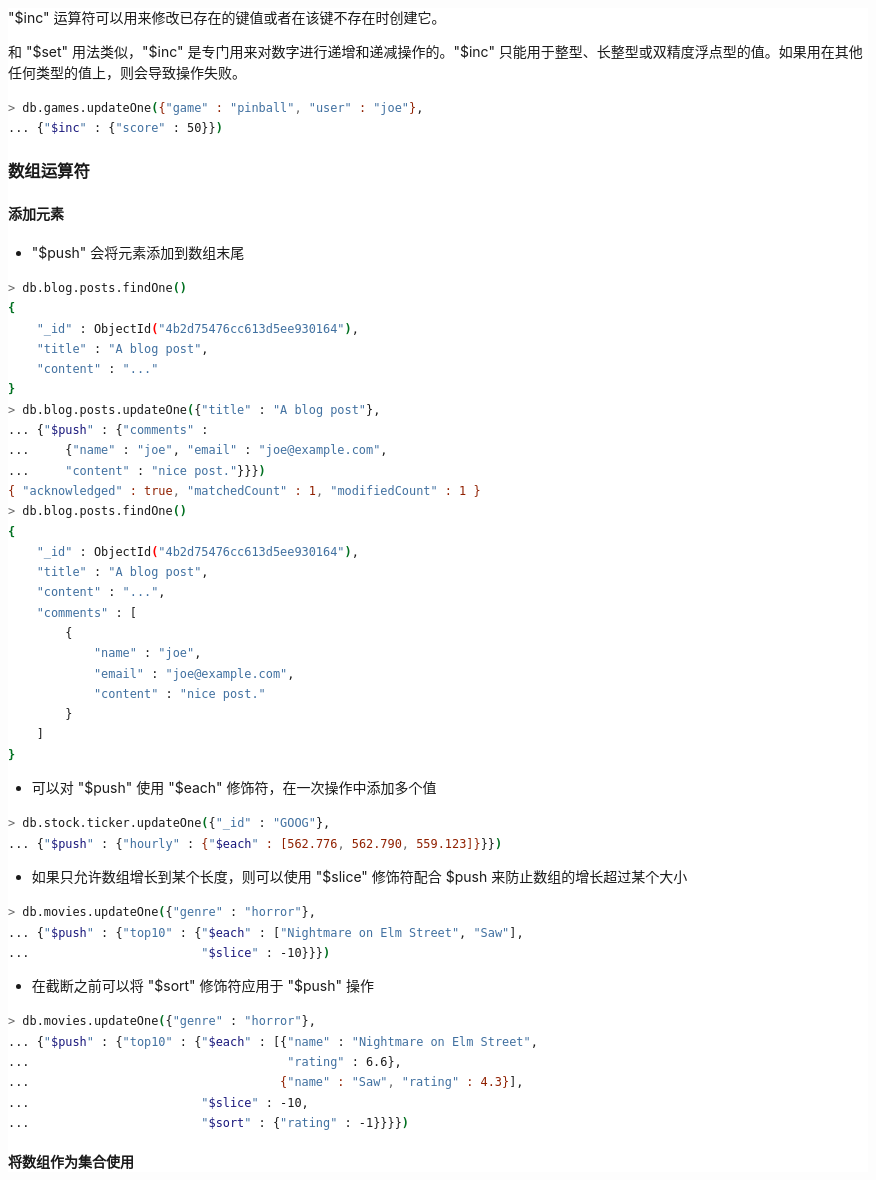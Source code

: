"$inc" 运算符可以用来修改已存在的键值或者在该键不存在时创建它。

和 "\$set" 用法类似，"\$inc" 是专门用来对数字进行递增和递减操作的。"$inc" 只能用于整型、长整型或双精度浮点型的值。如果用在其他任何类型的值上，则会导致操作失败。

```bash
> db.games.updateOne({"game" : "pinball", "user" : "joe"},
... {"$inc" : {"score" : 50}})
```

### 数组运算符

#### 添加元素

- "$push" 会将元素添加到数组末尾
```bash
> db.blog.posts.findOne()
{
    "_id" : ObjectId("4b2d75476cc613d5ee930164"),
    "title" : "A blog post",
    "content" : "..."
}
> db.blog.posts.updateOne({"title" : "A blog post"},
... {"$push" : {"comments" :
...     {"name" : "joe", "email" : "joe@example.com",
...     "content" : "nice post."}}})
{ "acknowledged" : true, "matchedCount" : 1, "modifiedCount" : 1 }
> db.blog.posts.findOne()
{
    "_id" : ObjectId("4b2d75476cc613d5ee930164"),
    "title" : "A blog post",
    "content" : "...",
    "comments" : [
        {
            "name" : "joe",
            "email" : "joe@example.com",
            "content" : "nice post."
        }
    ]
}
```
- 可以对 "\$push" 使用 "$each" 修饰符，在一次操作中添加多个值
```bash
> db.stock.ticker.updateOne({"_id" : "GOOG"},
... {"$push" : {"hourly" : {"$each" : [562.776, 562.790, 559.123]}}})
```
- 如果只允许数组增长到某个长度，则可以使用 "$slice" 修饰符配合 $push 来防止数组的增长超过某个大小
```bash
> db.movies.updateOne({"genre" : "horror"},
... {"$push" : {"top10" : {"$each" : ["Nightmare on Elm Street", "Saw"],
...                        "$slice" : -10}}})
```
- 在截断之前可以将 "\$sort" 修饰符应用于 "$push" 操作
```bash
> db.movies.updateOne({"genre" : "horror"},
... {"$push" : {"top10" : {"$each" : [{"name" : "Nightmare on Elm Street",
...                                    "rating" : 6.6},
...                                   {"name" : "Saw", "rating" : 4.3}],
...                        "$slice" : -10,
...                        "$sort" : {"rating" : -1}}}})
```
#### 将数组作为集合使用
